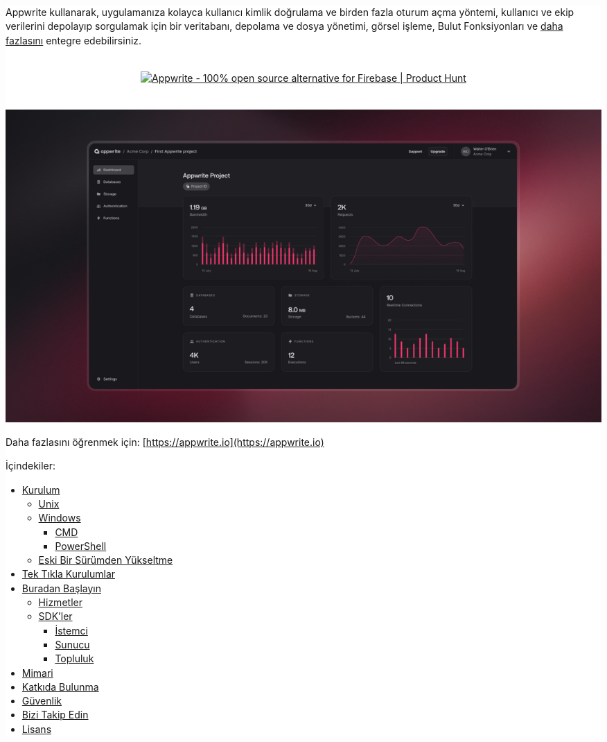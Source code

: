 Appwrite kullanarak, uygulamanıza kolayca kullanıcı kimlik doğrulama ve birden fazla oturum açma yöntemi, kullanıcı ve ekip verilerini depolayıp sorgulamak için bir veritabanı, depolama ve dosya yönetimi, görsel işleme, Bulut Fonksiyonları ve [daha fazlasını](https://appwrite.io/docs) entegre edebilirsiniz.

<p align="center">
    <br />
    <a href="https://www.producthunt.com/posts/appwrite-2?utm_source=badge-top-post-badge&utm_medium=badge&utm_souce=badge-appwrite-2" target="_blank"><img src="https://api.producthunt.com/widgets/embed-image/v1/top-post-badge.svg?post_id=360315&theme=light&period=daily" alt="Appwrite - 100&#0037;&#0032;open&#0032;source&#0032;alternative&#0032;for&#0032;Firebase | Product Hunt" style="width: 250px; height: 54px;" width="250" height="54" /></a>
    <br />
    <br />
</p>

![Appwrite](public/images/github.png)

Daha fazlasını öğrenmek için: [https://appwrite.io](https://appwrite.io)

İçindekiler:

- [Kurulum](#installation)
  - [Unix](#unix)
  - [Windows](#windows)
    - [CMD](#cmd)
    - [PowerShell](#powershell)
  - [Eski Bir Sürümden Yükseltme](#upgrade-from-an-older-version)
- [Tek Tıkla Kurulumlar](#one-click-setups)
- [Buradan Başlayın](#getting-started)
  - [Hizmetler](#services)
  - [SDK’ler](#sdks)
    - [İstemci](#client)
    - [Sunucu](#server)
    - [Topluluk](#community)
- [Mimari](#architecture)
- [Katkıda Bulunma](#contributing)
- [Güvenlik](#security)
- [Bizi Takip Edin](#follow-us)
- [Lisans](#license)
